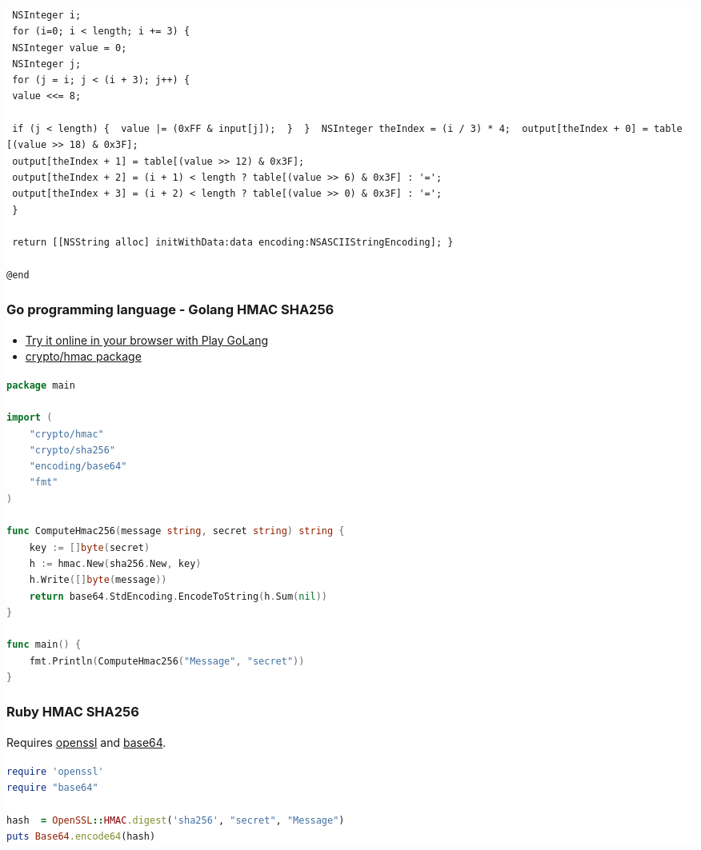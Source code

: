 ```objc
 NSInteger i;
 for (i=0; i < length; i += 3) {
 NSInteger value = 0;
 NSInteger j;
 for (j = i; j < (i + 3); j++) {
 value <<= 8;

 if (j < length) {  value |= (0xFF & input[j]);  }  }  NSInteger theIndex = (i / 3) * 4;  output[theIndex + 0] = table[(value >> 18) & 0x3F];
 output[theIndex + 1] = table[(value >> 12) & 0x3F];
 output[theIndex + 2] = (i + 1) < length ? table[(value >> 6) & 0x3F] : '=';
 output[theIndex + 3] = (i + 2) < length ? table[(value >> 0) & 0x3F] : '=';
 }

 return [[NSString alloc] initWithData:data encoding:NSASCIIStringEncoding]; }

@end
```

### <a name='go'></a>Go programming language - Golang HMAC SHA256

  * [Try it online in your browser with Play GoLang](http://play.golang.org/p/iTmI0RUCkD)
  * [crypto/hmac package](http://golang.org/pkg/crypto/hmac/)

```go
package main

import (
	"crypto/hmac"
	"crypto/sha256"
	"encoding/base64"
	"fmt"
)

func ComputeHmac256(message string, secret string) string {
	key := []byte(secret)
	h := hmac.New(sha256.New, key)
	h.Write([]byte(message))
	return base64.StdEncoding.EncodeToString(h.Sum(nil))
}

func main() {
	fmt.Println(ComputeHmac256("Message", "secret"))
}
```
### <a name='ruby'></a>Ruby HMAC SHA256

Requires [openssl](http://www.ruby-doc.org/stdlib-1.9.3/libdoc/openssl/rdoc/OpenSSL.html) and [base64](http://ruby-doc.org/stdlib-2.0/libdoc/base64/rdoc/Base64.html).

```ruby
require 'openssl'
require "base64"

hash  = OpenSSL::HMAC.digest('sha256', "secret", "Message")
puts Base64.encode64(hash)
```
